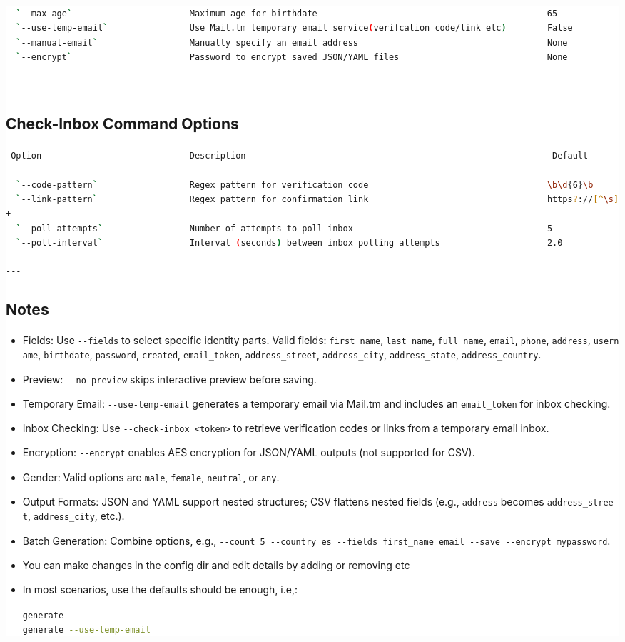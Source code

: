```bash
  `--max-age`                       Maximum age for birthdate                                             65 
  `--use-temp-email`                Use Mail.tm temporary email service(verifcation code/link etc)        False                      
  `--manual-email`                  Manually specify an email address                                     None
  `--encrypt`                       Password to encrypt saved JSON/YAML files                             None

---

```
## Check-Inbox Command Options
```bash
 Option                             Description                                                            Default 

  `--code-pattern`                  Regex pattern for verification code                                   \b\d{6}\b
  `--link-pattern`                  Regex pattern for confirmation link                                   https?://[^\s]+
  `--poll-attempts`                 Number of attempts to poll inbox                                      5
  `--poll-interval`                 Interval (seconds) between inbox polling attempts                     2.0

---
```

## Notes

- Fields: Use `--fields` to select specific identity parts. Valid fields: `first_name`, `last_name`, `full_name`, `email`, `phone`, `address`, `username`, `birthdate`, `password`, `created`, `email_token`, `address_street`, `address_city`, `address_state`, `address_country`.

- Preview: `--no-preview` skips interactive preview before saving.

- Temporary Email: `--use-temp-email` generates a temporary email via Mail.tm and includes an `email_token` for inbox checking.

- Inbox Checking: Use `--check-inbox <token>` to retrieve verification codes or links from a temporary email inbox.

- Encryption: `--encrypt` enables AES encryption for JSON/YAML outputs (not supported for CSV).
- Gender: Valid options are `male`, `female`, `neutral`, or `any`.
- Output Formats: JSON and YAML support nested structures; CSV flattens nested fields (e.g., `address` becomes `address_street`, `address_city`, etc.).
- Batch Generation: Combine options, e.g., `--count 5 --country es --fields first_name email --save --encrypt mypassword`.
- You can make changes in the config dir and edit details by adding or removing etc
- In most scenarios, use the defaults should be enough, i.e,:
  ```bash
  generate
  generate --use-temp-email
  ```
